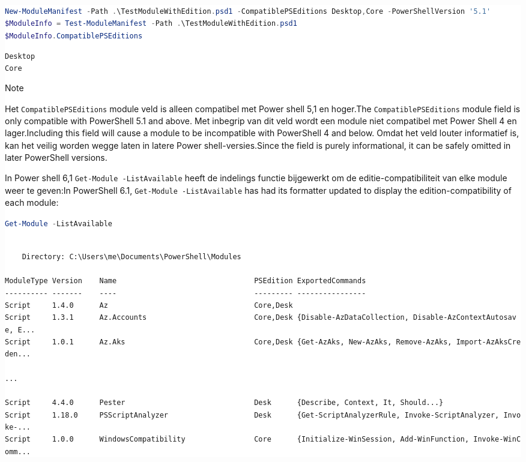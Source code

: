 ```powershell
New-ModuleManifest -Path .\TestModuleWithEdition.psd1 -CompatiblePSEditions Desktop,Core -PowerShellVersion '5.1'
$ModuleInfo = Test-ModuleManifest -Path .\TestModuleWithEdition.psd1
$ModuleInfo.CompatiblePSEditions
```

```Output
Desktop
Core
```

> [!NOTE]
> <span data-ttu-id="c01e6-128">Het `CompatiblePSEditions` module veld is alleen compatibel met Power shell 5,1 en hoger.</span><span class="sxs-lookup"><span data-stu-id="c01e6-128">The `CompatiblePSEditions` module field is only compatible with PowerShell 5.1 and above.</span></span>
> <span data-ttu-id="c01e6-129">Met inbegrip van dit veld wordt een module niet compatibel met Power Shell 4 en lager.</span><span class="sxs-lookup"><span data-stu-id="c01e6-129">Including this field will cause a module to be incompatible with PowerShell 4 and below.</span></span>
> <span data-ttu-id="c01e6-130">Omdat het veld louter informatief is, kan het veilig worden wegge laten in latere Power shell-versies.</span><span class="sxs-lookup"><span data-stu-id="c01e6-130">Since the field is purely informational, it can be safely omitted in later PowerShell versions.</span></span>

<span data-ttu-id="c01e6-131">In Power shell 6,1 `Get-Module -ListAvailable` heeft de indelings functie bijgewerkt om de editie-compatibiliteit van elke module weer te geven:</span><span class="sxs-lookup"><span data-stu-id="c01e6-131">In PowerShell 6.1, `Get-Module -ListAvailable` has had its formatter updated to display the edition-compatibility of each module:</span></span>

```PowerShell
Get-Module -ListAvailable
```

```Output

    Directory: C:\Users\me\Documents\PowerShell\Modules

ModuleType Version    Name                                PSEdition ExportedCommands
---------- -------    ----                                --------- ----------------
Script     1.4.0      Az                                  Core,Desk
Script     1.3.1      Az.Accounts                         Core,Desk {Disable-AzDataCollection, Disable-AzContextAutosave, E...
Script     1.0.1      Az.Aks                              Core,Desk {Get-AzAks, New-AzAks, Remove-AzAks, Import-AzAksCreden...

...

Script     4.4.0      Pester                              Desk      {Describe, Context, It, Should...}
Script     1.18.0     PSScriptAnalyzer                    Desk      {Get-ScriptAnalyzerRule, Invoke-ScriptAnalyzer, Invoke-...
Script     1.0.0      WindowsCompatibility                Core      {Initialize-WinSession, Add-WinFunction, Invoke-WinComm...

```


[Pester]: https://github.com/pester/Pester/wiki/Pester
[PSScriptAnalyzer]: https://github.com/PowerShell/PSScriptAnalyzer
['PSUseCompatibleCommands']: https://github.com/PowerShell/PSScriptAnalyzer/blob/master/RuleDocumentation/UseCompatibleCommands.md
[`PSUseCompatibleCommands`]: https://github.com/PowerShell/PSScriptAnalyzer/blob/master/RuleDocumentation/UseCompatibleCommands.md
['PSUseCompatibleTypes']: https://github.com/PowerShell/PSScriptAnalyzer/blob/master/RuleDocumentation/UseCompatibleTypes.md
[`PSUseCompatibleTypes`]: https://github.com/PowerShell/PSScriptAnalyzer/blob/master/RuleDocumentation/UseCompatibleTypes.md
[.NET Standard]: /dotnet/standard/net-standard
[Power Shell-standaard]: https://devblogs.microsoft.com/powershell/powershell-standard-library-build-single-module-that-works-across-windows-powershell-and-powershell-core/
[PowerShell Standard]: https://devblogs.microsoft.com/powershell/powershell-standard-library-build-single-module-that-works-across-windows-powershell-and-powershell-core/